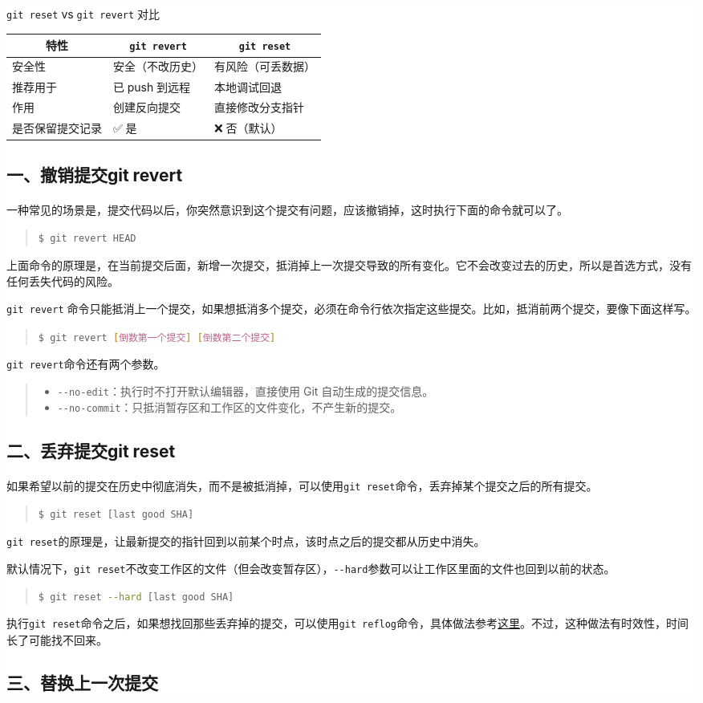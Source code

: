

 `git reset` vs `git revert` 对比

| 特性             | `git revert`     | `git reset`        |
| ---------------- | ---------------- | ------------------ |
| 安全性           | 安全（不改历史） | 有风险（可丢数据） |
| 推荐用于         | 已 push 到远程   | 本地调试回退       |
| 作用             | 创建反向提交     | 直接修改分支指针   |
| 是否保留提交记录 | ✅ 是             | ❌ 否（默认）       |



## 一、撤销提交git revert 

一种常见的场景是，提交代码以后，你突然意识到这个提交有问题，应该撤销掉，这时执行下面的命令就可以了。

> ```bash
> $ git revert HEAD
> ```

上面命令的原理是，在当前提交后面，新增一次提交，抵消掉上一次提交导致的所有变化。它不会改变过去的历史，所以是首选方式，没有任何丢失代码的风险。

`git revert` 命令只能抵消上一个提交，如果想抵消多个提交，必须在命令行依次指定这些提交。比如，抵消前两个提交，要像下面这样写。

> ```bash
> $ git revert [倒数第一个提交] [倒数第二个提交]
> ```

`git revert`命令还有两个参数。

> - `--no-edit`：执行时不打开默认编辑器，直接使用 Git 自动生成的提交信息。
> - `--no-commit`：只抵消暂存区和工作区的文件变化，不产生新的提交。

## 二、丢弃提交git reset

如果希望以前的提交在历史中彻底消失，而不是被抵消掉，可以使用`git reset`命令，丢弃掉某个提交之后的所有提交。

> ```bash
> $ git reset [last good SHA]
> ```

`git reset`的原理是，让最新提交的指针回到以前某个时点，该时点之后的提交都从历史中消失。

默认情况下，`git reset`不改变工作区的文件（但会改变暂存区），`--hard`参数可以让工作区里面的文件也回到以前的状态。

> ```bash
> $ git reset --hard [last good SHA]
> ```

执行`git reset`命令之后，如果想找回那些丢弃掉的提交，可以使用`git reflog`命令，具体做法参考[这里](https://github.blog/2015-06-08-how-to-undo-almost-anything-with-git/#redo-after-undo-local)。不过，这种做法有时效性，时间长了可能找不回来。

## 三、替换上一次提交

